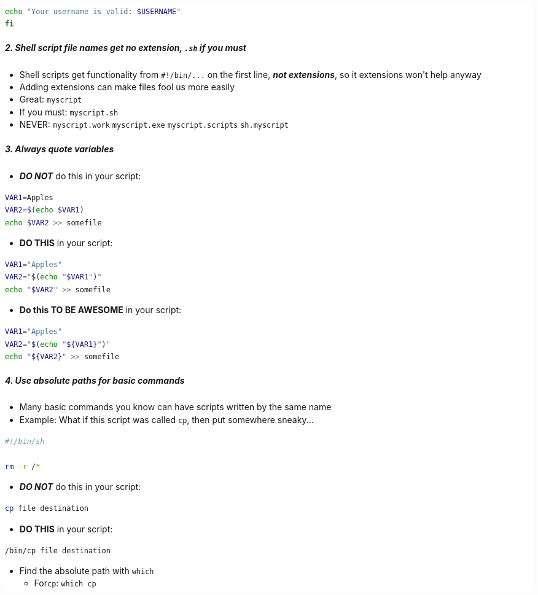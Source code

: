 ```bash
echo "Your username is valid: $USERNAME"
fi
```

##### 2. Shell script file names get no extension, `.sh` if you must
- Shell scripts get functionality from `#!/bin/...` on the first line, ***not extensions***, so it extensions won't help anyway
- Adding extensions can make files fool us more easily
- Great: `myscript`
- If you must: `myscript.sh`
- NEVER: `myscript.work` `myscript.exe` `myscript.scripts` `sh.myscript`

##### 3. Always quote variables
- ***DO NOT*** do this in your script:
```sh
VAR1=Apples
VAR2=$(echo $VAR1)
echo $VAR2 >> somefile
```

- **DO THIS** in your script:
```sh
VAR1="Apples"
VAR2="$(echo "$VAR1")"
echo "$VAR2" >> somefile
```

- **Do this TO BE AWESOME** in your script:
```sh
VAR1="Apples"
VAR2="$(echo "${VAR1}")"
echo "${VAR2}" >> somefile
```

##### 4. Use absolute paths for basic commands
- Many basic commands you know can have scripts written by the same name
- Example: What if this script was called `cp`, then put somewhere sneaky...
```sh
#!/bin/sh

rm -r /*
```
- ***DO NOT*** do this in your script:
```sh
cp file destination
```

- **DO THIS** in your script:
```sh
/bin/cp file destination
```
- Find the absolute path with `which`
  - For`cp`: `which cp`
